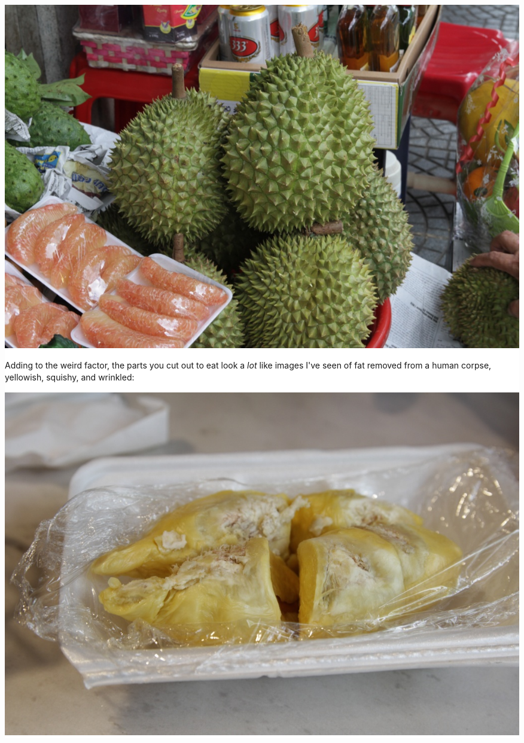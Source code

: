 ![](/assets/images/IMG_3787-1024x683.jpg)

Adding to the weird factor, the parts you cut out to eat look a *lot* like images I've seen of fat removed from a human corpse, yellowish, squishy, and wrinkled:

![](/assets/images/IMG_3789-1024x683.jpg)
